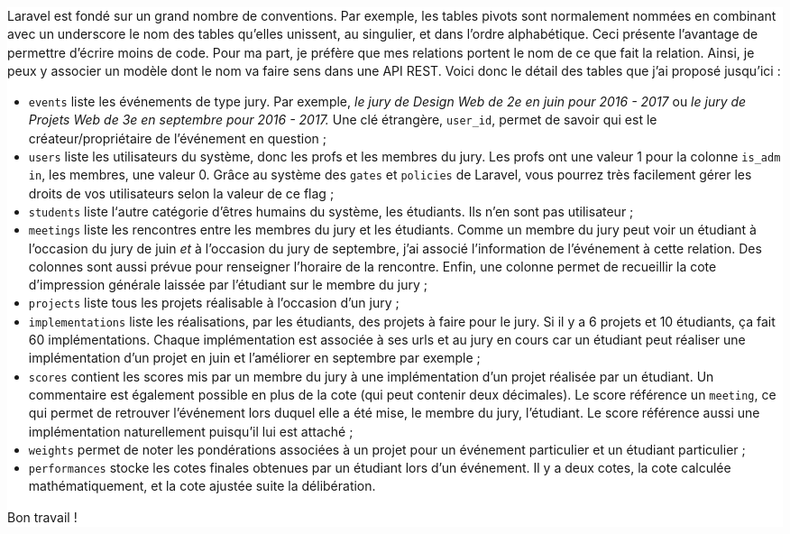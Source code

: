 Laravel est fondé sur un grand nombre de conventions. Par exemple, les tables pivots sont normalement nommées en combinant avec un underscore le nom des tables qu’elles unissent, au singulier, et dans l’ordre alphabétique. Ceci présente l’avantage de permettre d’écrire moins de code. Pour ma part, je préfère que mes relations portent le nom de ce que fait la relation. Ainsi, je peux y associer un modèle dont le nom va faire sens dans une API REST. Voici donc le détail des tables que j’ai proposé jusqu’ici :

- `events` liste les événements de type jury. Par exemple, _le jury de Design Web de 2e en juin pour 2016 - 2017_ ou _le jury de Projets Web de 3e en septembre pour 2016 - 2017._ Une clé étrangère, `user_id`, permet de savoir qui est le créateur/propriétaire de l’événement en question ;
- `users` liste les utilisateurs du système, donc les profs et les membres du jury. Les profs ont une valeur 1 pour la colonne `is_admin`, les membres, une valeur 0. Grâce au système des `gates` et `policies` de Laravel, vous pourrez très facilement gérer les droits de vos utilisateurs selon la valeur de ce flag ;
- `students` liste l‘autre catégorie d’êtres humains du système, les étudiants. Ils n’en sont pas utilisateur ;
- `meetings` liste les rencontres entre les membres du jury et les étudiants. Comme un membre du jury peut voir un étudiant à l’occasion du jury de juin _et_ à l’occasion du jury de septembre,  j’ai associé l’information de l’événement à cette relation. Des colonnes sont aussi prévue pour renseigner l’horaire de la rencontre. Enfin, une colonne permet de recueillir la cote d’impression générale laissée par l’étudiant sur le membre du jury ;
- `projects` liste tous les projets réalisable à l’occasion d’un jury ;
- `implementations` liste les réalisations, par les étudiants, des projets à faire pour le jury. Si il y a 6 projets et 10 étudiants, ça fait 60 implémentations. Chaque implémentation est associée à ses urls et au jury en cours car un étudiant peut réaliser une implémentation d’un projet en juin et l’améliorer en septembre par exemple ;
- `scores` contient les scores mis par un membre du jury à une implémentation d’un projet réalisée par un étudiant. Un commentaire est également possible en plus de la cote (qui peut contenir deux décimales). Le score référence un `meeting`, ce qui permet de retrouver l’événement lors duquel elle a été mise, le membre du jury, l’étudiant. Le score référence aussi une implémentation naturellement puisqu’il lui est attaché ;
- `weights` permet de noter les pondérations associées à un projet pour un événement particulier et un étudiant particulier ;
- `performances` stocke les cotes finales obtenues par un étudiant lors d’un événement. Il y a deux cotes, la cote calculée mathématiquement, et la cote ajustée suite la délibération.

Bon travail !
